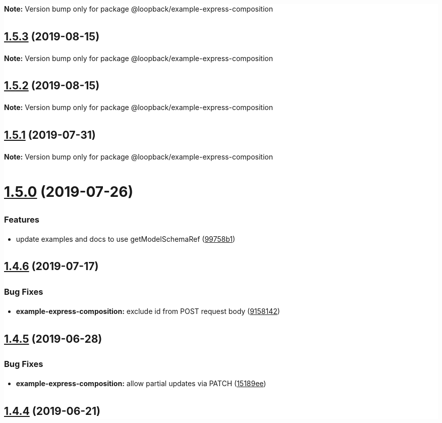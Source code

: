 **Note:** Version bump only for package @loopback/example-express-composition

## [1.5.3](https://github.com/loopbackio/loopback-next/compare/@loopback/example-express-composition@1.5.2...@loopback/example-express-composition@1.5.3) (2019-08-15)

**Note:** Version bump only for package @loopback/example-express-composition

## [1.5.2](https://github.com/loopbackio/loopback-next/compare/@loopback/example-express-composition@1.5.1...@loopback/example-express-composition@1.5.2) (2019-08-15)

**Note:** Version bump only for package @loopback/example-express-composition

## [1.5.1](https://github.com/loopbackio/loopback-next/compare/@loopback/example-express-composition@1.5.0...@loopback/example-express-composition@1.5.1) (2019-07-31)

**Note:** Version bump only for package @loopback/example-express-composition

# [1.5.0](https://github.com/loopbackio/loopback-next/compare/@loopback/example-express-composition@1.4.6...@loopback/example-express-composition@1.5.0) (2019-07-26)

### Features

- update examples and docs to use getModelSchemaRef ([99758b1](https://github.com/loopbackio/loopback-next/commit/99758b1))

## [1.4.6](https://github.com/loopbackio/loopback-next/compare/@loopback/example-express-composition@1.4.5...@loopback/example-express-composition@1.4.6) (2019-07-17)

### Bug Fixes

- **example-express-composition:** exclude id from POST request body ([9158142](https://github.com/loopbackio/loopback-next/commit/9158142))

## [1.4.5](https://github.com/loopbackio/loopback-next/compare/@loopback/example-express-composition@1.4.4...@loopback/example-express-composition@1.4.5) (2019-06-28)

### Bug Fixes

- **example-express-composition:** allow partial updates via PATCH ([15189ee](https://github.com/loopbackio/loopback-next/commit/15189ee))

## [1.4.4](https://github.com/loopbackio/loopback-next/compare/@loopback/example-express-composition@1.4.3...@loopback/example-express-composition@1.4.4) (2019-06-21)
